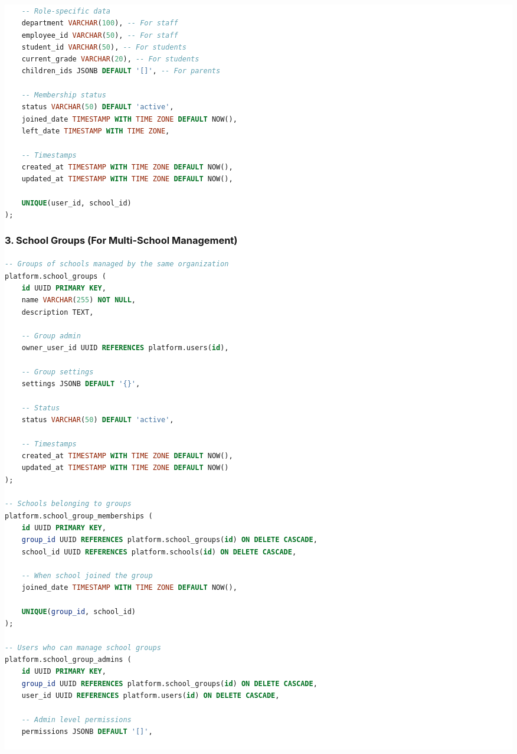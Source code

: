 ```sql
    -- Role-specific data
    department VARCHAR(100), -- For staff
    employee_id VARCHAR(50), -- For staff
    student_id VARCHAR(50), -- For students
    current_grade VARCHAR(20), -- For students
    children_ids JSONB DEFAULT '[]', -- For parents
    
    -- Membership status
    status VARCHAR(50) DEFAULT 'active',
    joined_date TIMESTAMP WITH TIME ZONE DEFAULT NOW(),
    left_date TIMESTAMP WITH TIME ZONE,
    
    -- Timestamps
    created_at TIMESTAMP WITH TIME ZONE DEFAULT NOW(),
    updated_at TIMESTAMP WITH TIME ZONE DEFAULT NOW(),
    
    UNIQUE(user_id, school_id)
);
```

### 3. School Groups (For Multi-School Management)
```sql
-- Groups of schools managed by the same organization
platform.school_groups (
    id UUID PRIMARY KEY,
    name VARCHAR(255) NOT NULL,
    description TEXT,
    
    -- Group admin
    owner_user_id UUID REFERENCES platform.users(id),
    
    -- Group settings
    settings JSONB DEFAULT '{}',
    
    -- Status
    status VARCHAR(50) DEFAULT 'active',
    
    -- Timestamps
    created_at TIMESTAMP WITH TIME ZONE DEFAULT NOW(),
    updated_at TIMESTAMP WITH TIME ZONE DEFAULT NOW()
);

-- Schools belonging to groups
platform.school_group_memberships (
    id UUID PRIMARY KEY,
    group_id UUID REFERENCES platform.school_groups(id) ON DELETE CASCADE,
    school_id UUID REFERENCES platform.schools(id) ON DELETE CASCADE,
    
    -- When school joined the group
    joined_date TIMESTAMP WITH TIME ZONE DEFAULT NOW(),
    
    UNIQUE(group_id, school_id)
);

-- Users who can manage school groups
platform.school_group_admins (
    id UUID PRIMARY KEY,
    group_id UUID REFERENCES platform.school_groups(id) ON DELETE CASCADE,
    user_id UUID REFERENCES platform.users(id) ON DELETE CASCADE,
    
    -- Admin level permissions
    permissions JSONB DEFAULT '[]',
    
```
